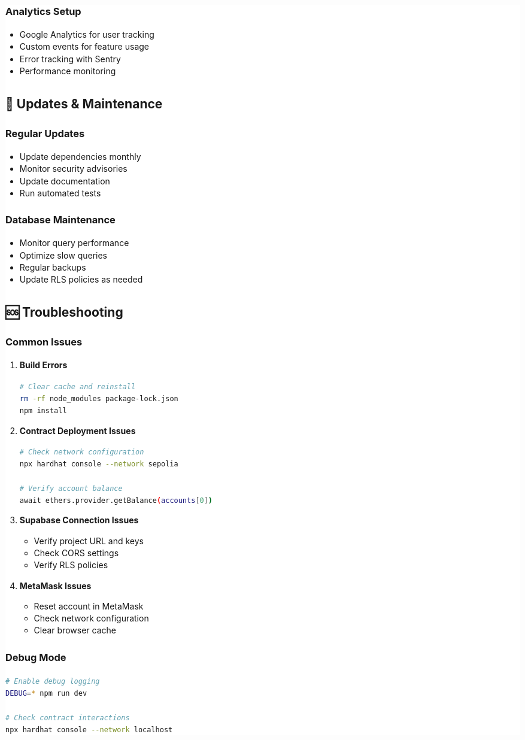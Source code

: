 ### Analytics Setup
- Google Analytics for user tracking
- Custom events for feature usage
- Error tracking with Sentry
- Performance monitoring

## 🔄 Updates & Maintenance

### Regular Updates
- Update dependencies monthly
- Monitor security advisories
- Update documentation
- Run automated tests

### Database Maintenance
- Monitor query performance
- Optimize slow queries
- Regular backups
- Update RLS policies as needed

## 🆘 Troubleshooting

### Common Issues

1. **Build Errors**
   ```bash
   # Clear cache and reinstall
   rm -rf node_modules package-lock.json
   npm install
   ```

2. **Contract Deployment Issues**
   ```bash
   # Check network configuration
   npx hardhat console --network sepolia
   
   # Verify account balance
   await ethers.provider.getBalance(accounts[0])
   ```

3. **Supabase Connection Issues**
   - Verify project URL and keys
   - Check CORS settings
   - Verify RLS policies

4. **MetaMask Issues**
   - Reset account in MetaMask
   - Check network configuration
   - Clear browser cache

### Debug Mode
```bash
# Enable debug logging
DEBUG=* npm run dev

# Check contract interactions
npx hardhat console --network localhost
```
